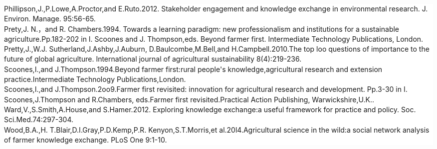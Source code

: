 Phillipson,J.,P.Lowe,A.Proctor,and E.Ruto.2012. Stakeholder engagement and knowledge exchange in environmental research. J. Environ. Manage. 95:56-65.   
Prety,J. N.，and R. Chambers.1994. Towards a learning paradigm: new professionalism and institutions for a sustainable agriculture.Pp.182-202 in I. Scoones and J. Thompson,eds. Beyond farmer first. Intermediate Technology Publications, London.   
Pretty,J.,W.J. Sutherland,J.Ashby,J.Auburn, D.Baulcombe,M.Bell,and H.Campbell.2010.The top loo questions of importance to the future of global agriculture. International journal of agricultural sustainability 8(4):219-236.   
Scoones,I.,and J.Thompson.1994.Beyond farmer first:rural people's knowledge,agricultural research and extension practice.Intermediate Technology Publications,London.   
Scoones,I.,and J.Thompson.2oo9.Farmer first revisited: innovation for agricultural research and development. Pp.3-30 in I. Scoones,J.Thompson and R.Chambers, eds.Farmer first revisited.Practical Action Publishing, Warwickshire,U.K..   
Ward,V.,S.Smith,A.House,and S.Hamer.2012. Exploring knowledge exchange:a useful framework for practice and policy. Soc. Sci.Med.74:297-304.   
Wood,B.A.,H. T.Blair,D.I.Gray,P.D.Kemp,P.R. Kenyon,S.T.Morris,et al.20l4.Agricultural science in the wild:a social network analysis of farmer knowledge exchange. PLoS One 9:1-10.
